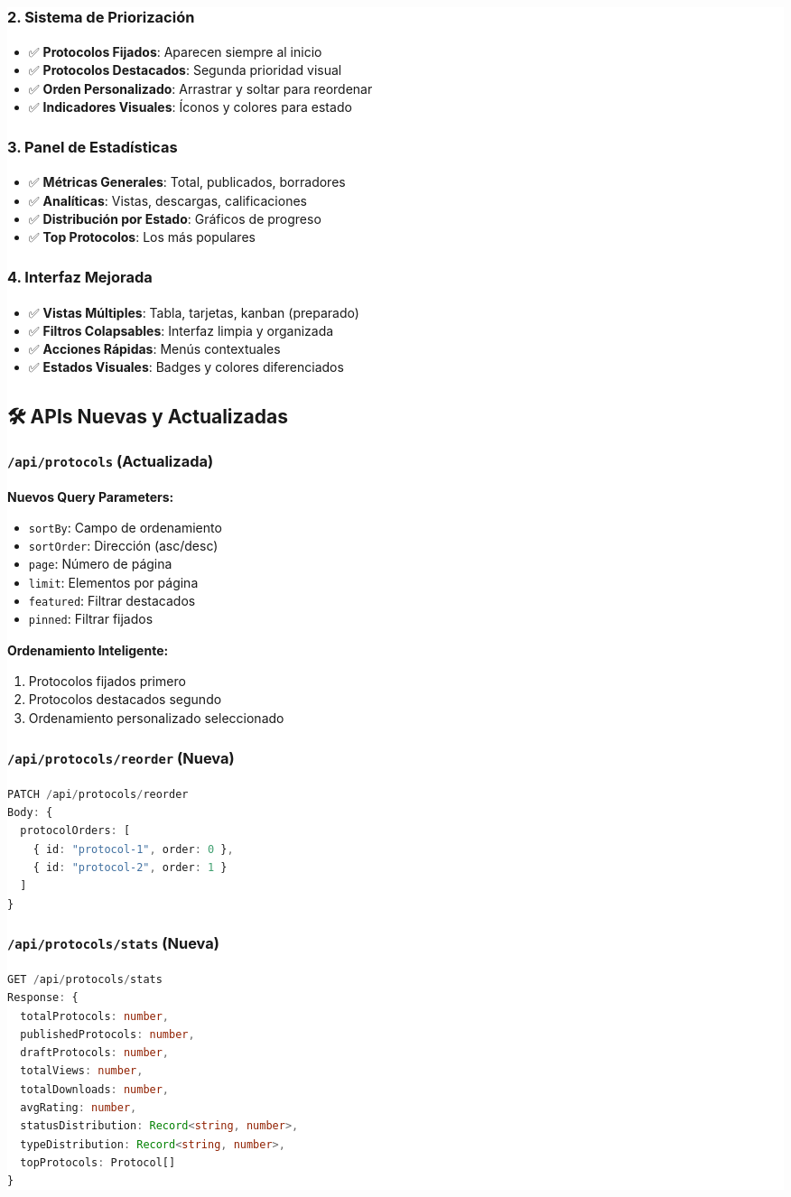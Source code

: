 ### 2. **Sistema de Priorización**
- ✅ **Protocolos Fijados**: Aparecen siempre al inicio
- ✅ **Protocolos Destacados**: Segunda prioridad visual
- ✅ **Orden Personalizado**: Arrastrar y soltar para reordenar
- ✅ **Indicadores Visuales**: Íconos y colores para estado

### 3. **Panel de Estadísticas**
- ✅ **Métricas Generales**: Total, publicados, borradores
- ✅ **Analíticas**: Vistas, descargas, calificaciones
- ✅ **Distribución por Estado**: Gráficos de progreso
- ✅ **Top Protocolos**: Los más populares

### 4. **Interfaz Mejorada**
- ✅ **Vistas Múltiples**: Tabla, tarjetas, kanban (preparado)
- ✅ **Filtros Colapsables**: Interfaz limpia y organizada
- ✅ **Acciones Rápidas**: Menús contextuales
- ✅ **Estados Visuales**: Badges y colores diferenciados

## 🛠 APIs Nuevas y Actualizadas

### `/api/protocols` (Actualizada)
**Nuevos Query Parameters:**
- `sortBy`: Campo de ordenamiento
- `sortOrder`: Dirección (asc/desc)  
- `page`: Número de página
- `limit`: Elementos por página
- `featured`: Filtrar destacados
- `pinned`: Filtrar fijados

**Ordenamiento Inteligente:**
1. Protocolos fijados primero
2. Protocolos destacados segundo
3. Ordenamiento personalizado seleccionado

### `/api/protocols/reorder` (Nueva)
```typescript
PATCH /api/protocols/reorder
Body: {
  protocolOrders: [
    { id: "protocol-1", order: 0 },
    { id: "protocol-2", order: 1 }
  ]
}
```

### `/api/protocols/stats` (Nueva)
```typescript
GET /api/protocols/stats
Response: {
  totalProtocols: number,
  publishedProtocols: number,
  draftProtocols: number,
  totalViews: number,
  totalDownloads: number,
  avgRating: number,
  statusDistribution: Record<string, number>,
  typeDistribution: Record<string, number>,
  topProtocols: Protocol[]
}
```
